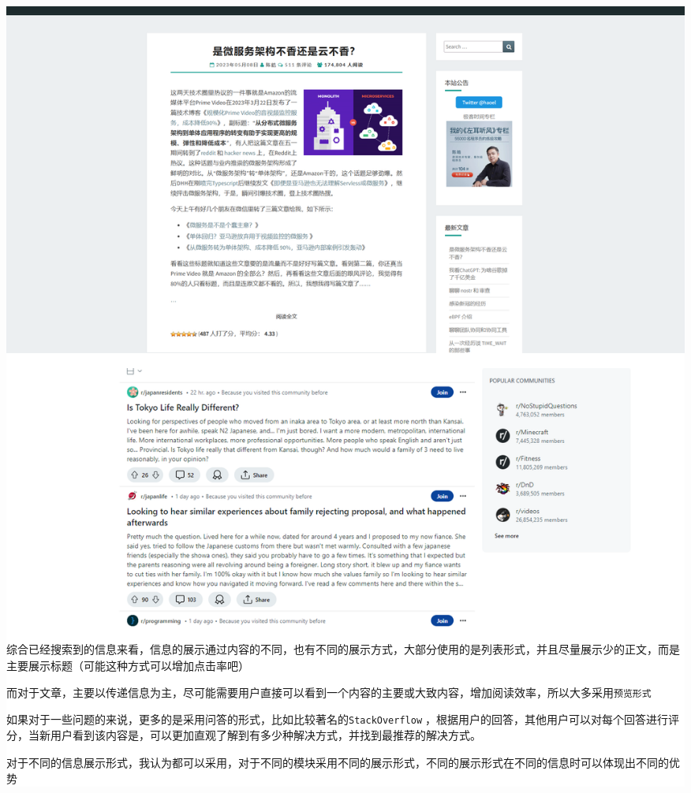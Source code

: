 ![image-20240709183144841](2002%20-%20%E4%B8%BB%E9%A1%B5%E5%B8%83%E5%B1%80%E5%B1%95%E7%A4%BA%E5%86%85%E5%AE%B9%E5%8F%8A%E6%B8%B2%E6%9F%93%E6%96%B9%E5%BC%8F%E8%B0%83%E7%A0%94.assets/image-20240709183144841.png)

![image-20240709183507358](2002%20-%20%E4%B8%BB%E9%A1%B5%E5%B8%83%E5%B1%80%E5%B1%95%E7%A4%BA%E5%86%85%E5%AE%B9%E5%8F%8A%E6%B8%B2%E6%9F%93%E6%96%B9%E5%BC%8F%E8%B0%83%E7%A0%94.assets/image-20240709183507358.png)



综合已经搜索到的信息来看，信息的展示通过内容的不同，也有不同的展示方式，大部分使用的是列表形式，并且尽量展示少的正文，而是主要展示标题（可能这种方式可以增加点击率吧）

而对于文章，主要以传递信息为主，尽可能需要用户直接可以看到一个内容的主要或大致内容，增加阅读效率，所以大多采用`预览形式`

如果对于一些问题的来说，更多的是采用问答的形式，比如比较著名的`StackOverflow` ，根据用户的回答，其他用户可以对每个回答进行评分，当新用户看到该内容是，可以更加直观了解到有多少种解决方式，并找到最推荐的解决方式。



对于不同的信息展示形式，我认为都可以采用，对于不同的模块采用不同的展示形式，不同的展示形式在不同的信息时可以体现出不同的优势

